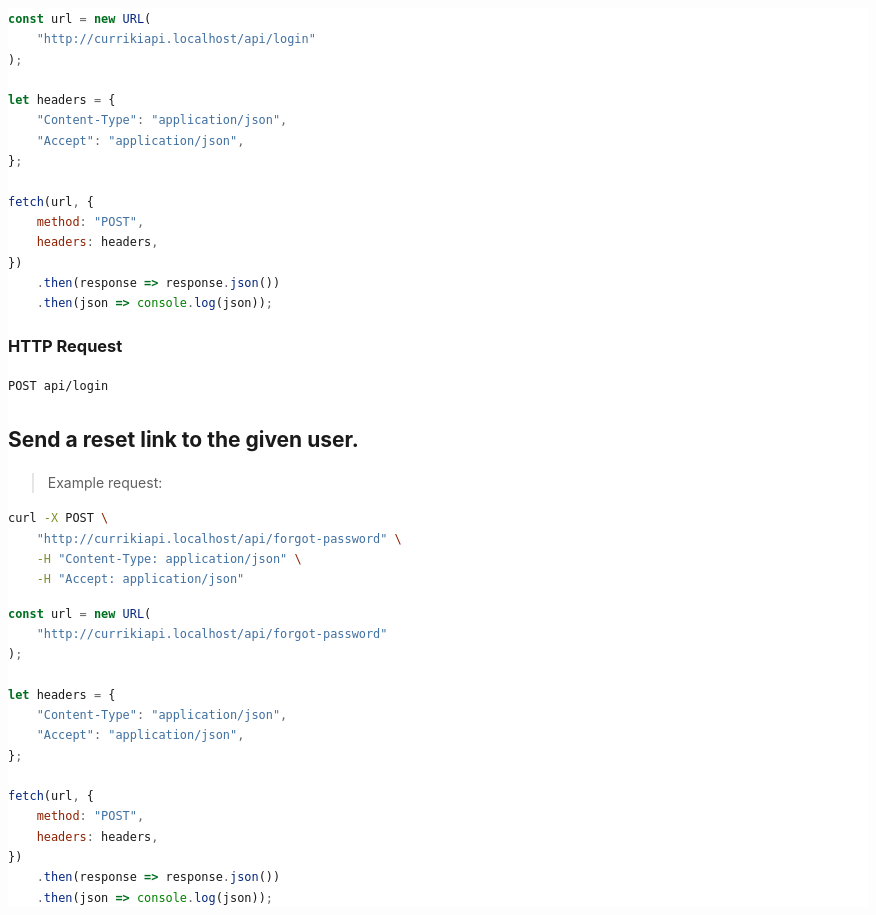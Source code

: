 ```javascript
const url = new URL(
    "http://currikiapi.localhost/api/login"
);

let headers = {
    "Content-Type": "application/json",
    "Accept": "application/json",
};

fetch(url, {
    method: "POST",
    headers: headers,
})
    .then(response => response.json())
    .then(json => console.log(json));
```



### HTTP Request
`POST api/login`





## Send a reset link to the given user.

> Example request:

```bash
curl -X POST \
    "http://currikiapi.localhost/api/forgot-password" \
    -H "Content-Type: application/json" \
    -H "Accept: application/json"
```

```javascript
const url = new URL(
    "http://currikiapi.localhost/api/forgot-password"
);

let headers = {
    "Content-Type": "application/json",
    "Accept": "application/json",
};

fetch(url, {
    method: "POST",
    headers: headers,
})
    .then(response => response.json())
    .then(json => console.log(json));
```
